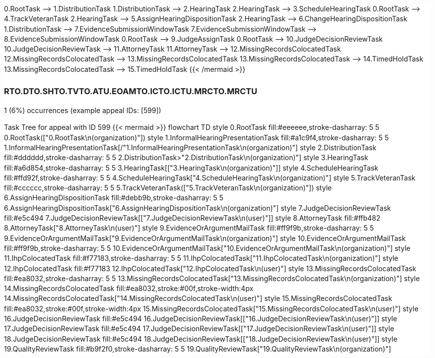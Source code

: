 0.RootTask --> 1.DistributionTask
1.DistributionTask --> 2.HearingTask
2.HearingTask --> 3.ScheduleHearingTask
0.RootTask --> 4.TrackVeteranTask
2.HearingTask --> 5.AssignHearingDispositionTask
2.HearingTask --> 6.ChangeHearingDispositionTask
1.DistributionTask --> 7.EvidenceSubmissionWindowTask
7.EvidenceSubmissionWindowTask --> 8.EvidenceSubmissionWindowTask
0.RootTask --> 9.JudgeAssignTask
0.RootTask --> 10.JudgeDecisionReviewTask
10.JudgeDecisionReviewTask --> 11.AttorneyTask
11.AttorneyTask --> 12.MissingRecordsColocatedTask
12.MissingRecordsColocatedTask --> 13.MissingRecordsColocatedTask
13.MissingRecordsColocatedTask --> 14.TimedHoldTask
13.MissingRecordsColocatedTask --> 15.TimedHoldTask
{{< /mermaid >}}


### RTO.DTO.SHTO.TVTO.ATU.EOAMTO.ICTO.ICTU.MRCTO.MRCTU

1 (6%) occurrences (example appeal IDs: [599])

Task Tree for appeal with ID 599
{{< mermaid >}}
flowchart TD
style 0.RootTask fill:#eeeeee,stroke-dasharray: 5 5
  0.RootTask(["0.RootTask\n(organization)"])
style 1.InformalHearingPresentationTask fill:#a1c9f4,stroke-dasharray: 5 5
  1.InformalHearingPresentationTask[/"1.InformalHearingPresentationTask\n(organization)"\]
style 2.DistributionTask fill:#dddddd,stroke-dasharray: 5 5
  2.DistributionTask>"2.DistributionTask\n(organization)"]
style 3.HearingTask fill:#a6d854,stroke-dasharray: 5 5
  3.HearingTask[["3.HearingTask\n(organization)"]]
style 4.ScheduleHearingTask fill:#ffd92f,stroke-dasharray: 5 5
  4.ScheduleHearingTask["4.ScheduleHearingTask\n(organization)"]
style 5.TrackVeteranTask fill:#cccccc,stroke-dasharray: 5 5
  5.TrackVeteranTask(["5.TrackVeteranTask\n(organization)"])
style 6.AssignHearingDispositionTask fill:#debb9b,stroke-dasharray: 5 5
  6.AssignHearingDispositionTask["6.AssignHearingDispositionTask\n(organization)"]
style 7.JudgeDecisionReviewTask fill:#e5c494
  7.JudgeDecisionReviewTask[["7.JudgeDecisionReviewTask\n(user)"]]
style 8.AttorneyTask fill:#ffb482
  8.AttorneyTask["8.AttorneyTask\n(user)"]
style 9.EvidenceOrArgumentMailTask fill:#ff9f9b,stroke-dasharray: 5 5
  9.EvidenceOrArgumentMailTask["9.EvidenceOrArgumentMailTask\n(organization)"]
style 10.EvidenceOrArgumentMailTask fill:#ff9f9b,stroke-dasharray: 5 5
  10.EvidenceOrArgumentMailTask["10.EvidenceOrArgumentMailTask\n(organization)"]
style 11.IhpColocatedTask fill:#f77183,stroke-dasharray: 5 5
  11.IhpColocatedTask["11.IhpColocatedTask\n(organization)"]
style 12.IhpColocatedTask fill:#f77183
  12.IhpColocatedTask["12.IhpColocatedTask\n(user)"]
style 13.MissingRecordsColocatedTask fill:#ea8032,stroke-dasharray: 5 5
  13.MissingRecordsColocatedTask["13.MissingRecordsColocatedTask\n(organization)"]
style 14.MissingRecordsColocatedTask fill:#ea8032,stroke:#00f,stroke-width:4px
  14.MissingRecordsColocatedTask["14.MissingRecordsColocatedTask\n(user)"]
style 15.MissingRecordsColocatedTask fill:#ea8032,stroke:#00f,stroke-width:4px
  15.MissingRecordsColocatedTask["15.MissingRecordsColocatedTask\n(user)"]
style 16.JudgeDecisionReviewTask fill:#e5c494
  16.JudgeDecisionReviewTask[["16.JudgeDecisionReviewTask\n(user)"]]
style 17.JudgeDecisionReviewTask fill:#e5c494
  17.JudgeDecisionReviewTask[["17.JudgeDecisionReviewTask\n(user)"]]
style 18.JudgeDecisionReviewTask fill:#e5c494
  18.JudgeDecisionReviewTask[["18.JudgeDecisionReviewTask\n(user)"]]
style 19.QualityReviewTask fill:#b9f2f0,stroke-dasharray: 5 5
  19.QualityReviewTask[\"19.QualityReviewTask\n(organization)"\]